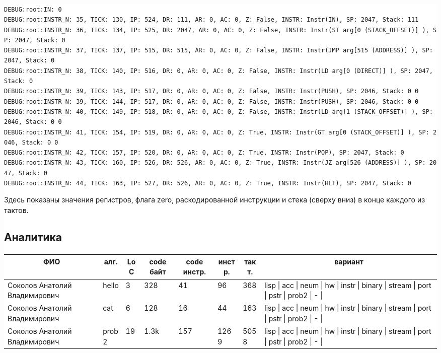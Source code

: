 ```log
DEBUG:root:IN: 0
DEBUG:root:INSTR_N: 35, TICK: 130, IP: 524, DR: 111, AR: 0, AC: 0, Z: False, INSTR: Instr(IN), SP: 2047, Stack: 111 
DEBUG:root:INSTR_N: 36, TICK: 134, IP: 525, DR: 2047, AR: 0, AC: 0, Z: False, INSTR: Instr(ST arg[0 (STACK_OFFSET)] ), SP: 2047, Stack: 0 
DEBUG:root:INSTR_N: 37, TICK: 137, IP: 515, DR: 515, AR: 0, AC: 0, Z: False, INSTR: Instr(JMP arg[515 (ADDRESS)] ), SP: 2047, Stack: 0 
DEBUG:root:INSTR_N: 38, TICK: 140, IP: 516, DR: 0, AR: 0, AC: 0, Z: False, INSTR: Instr(LD arg[0 (DIRECT)] ), SP: 2047, Stack: 0 
DEBUG:root:INSTR_N: 39, TICK: 143, IP: 517, DR: 0, AR: 0, AC: 0, Z: False, INSTR: Instr(PUSH), SP: 2046, Stack: 0 0 
DEBUG:root:INSTR_N: 39, TICK: 144, IP: 517, DR: 0, AR: 0, AC: 0, Z: False, INSTR: Instr(PUSH), SP: 2046, Stack: 0 0 
DEBUG:root:INSTR_N: 40, TICK: 149, IP: 518, DR: 0, AR: 0, AC: 0, Z: False, INSTR: Instr(LD arg[1 (STACK_OFFSET)] ), SP: 2046, Stack: 0 0 
DEBUG:root:INSTR_N: 41, TICK: 154, IP: 519, DR: 0, AR: 0, AC: 0, Z: True, INSTR: Instr(GT arg[0 (STACK_OFFSET)] ), SP: 2046, Stack: 0 0 
DEBUG:root:INSTR_N: 42, TICK: 157, IP: 520, DR: 0, AR: 0, AC: 0, Z: True, INSTR: Instr(POP), SP: 2047, Stack: 0 
DEBUG:root:INSTR_N: 43, TICK: 160, IP: 526, DR: 526, AR: 0, AC: 0, Z: True, INSTR: Instr(JZ arg[526 (ADDRESS)] ), SP: 2047, Stack: 0 
DEBUG:root:INSTR_N: 44, TICK: 163, IP: 527, DR: 526, AR: 0, AC: 0, Z: True, INSTR: Instr(HLT), SP: 2047, Stack: 0 
```

Здесь показаны значения регистров, флага zero, раскодированной инструкции и стека (сверху вниз) в конце каждого из тактов.

## Аналитика

| ФИО                     | алг.   | LoC       | code байт | code инстр. | инстр. | такт. | вариант |
|--------------------------|-------|-----------|-----------|-------------|--------|-------|---------|
| Соколов Анатолий Владимирович | hello | 3         | 328             | 41            | 96       | 368     | lisp \| acc \| neum \| hw \| instr \| binary \| stream \| port \| pstr \| prob2 \| - \|   |
| Соколов Анатолий Владимирович | cat   | 6         | 128             | 16            | 44       | 163     | lisp \| acc \| neum \| hw \| instr \| binary \| stream \| port \| pstr \| prob2 \| - \|   |
| Соколов Анатолий Владимирович | prob2   | 19        | 1.3k             | 157            | 1269       | 5058     | lisp \| acc \| neum \| hw \| instr \| binary \| stream \| port \| pstr \| prob2 \| - \|   |

